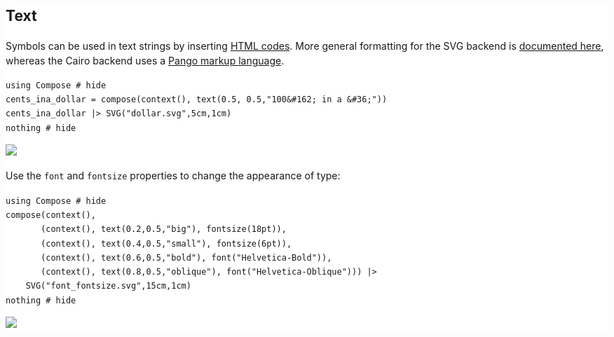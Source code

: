 
## Text

Symbols can be used in text strings by inserting [HTML
codes](http://www.ascii.cl/htmlcodes.htm).  More general formatting for the SVG
backend is [documented here](https://www.w3.org/TR/SVG/text.html),
whereas the Cairo backend uses a [Pango markup
language](https://developer.gnome.org/pango/unstable/PangoMarkupFormat.html).

```@example 6
using Compose # hide
cents_ina_dollar = compose(context(), text(0.5, 0.5,"100&#162; in a &#36;"))
cents_ina_dollar |> SVG("dollar.svg",5cm,1cm)
nothing # hide
```

![](dollar.svg)

Use the `font` and `fontsize` properties to change the appearance of type:

```@example 7
using Compose # hide
compose(context(),
       (context(), text(0.2,0.5,"big"), fontsize(18pt)),
       (context(), text(0.4,0.5,"small"), fontsize(6pt)),
       (context(), text(0.6,0.5,"bold"), font("Helvetica-Bold")),
       (context(), text(0.8,0.5,"oblique"), font("Helvetica-Oblique"))) |>
    SVG("font_fontsize.svg",15cm,1cm)
nothing # hide
```

![](font_fontsize.svg)


